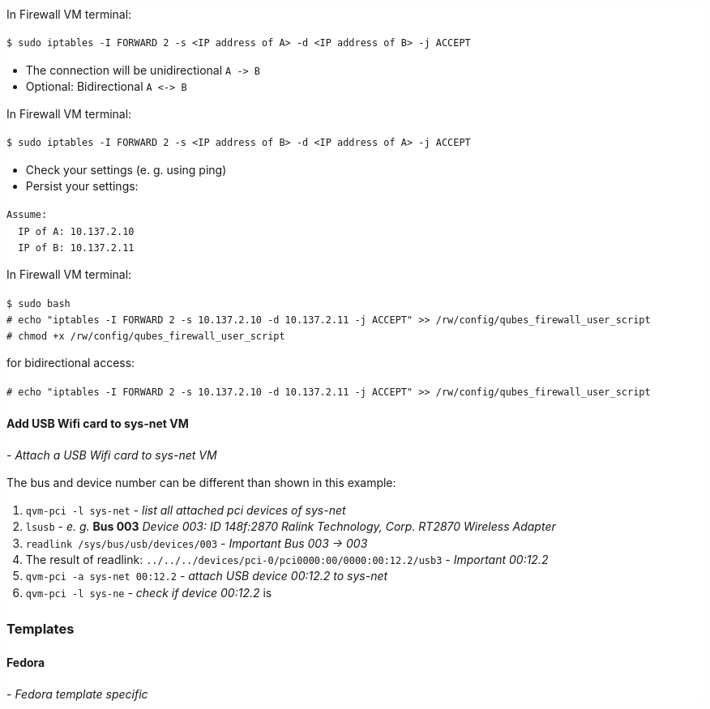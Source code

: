 In Firewall VM terminal:

~~~
$ sudo iptables -I FORWARD 2 -s <IP address of A> -d <IP address of B> -j ACCEPT
~~~

* The connection will be unidirectional `A -> B`
* Optional: Bidirectional `A <-> B`

In Firewall VM terminal:

~~~
$ sudo iptables -I FORWARD 2 -s <IP address of B> -d <IP address of A> -j ACCEPT
~~~

* Check your settings (e. g. using ping)
* Persist your settings:

~~~
Assume:
  IP of A: 10.137.2.10
  IP of B: 10.137.2.11
~~~

In Firewall VM terminal:

~~~
$ sudo bash
# echo "iptables -I FORWARD 2 -s 10.137.2.10 -d 10.137.2.11 -j ACCEPT" >> /rw/config/qubes_firewall_user_script
# chmod +x /rw/config/qubes_firewall_user_script
~~~

for bidirectional access:

~~~
# echo "iptables -I FORWARD 2 -s 10.137.2.10 -d 10.137.2.11 -j ACCEPT" >> /rw/config/qubes_firewall_user_script
~~~

#### Add USB Wifi card to sys-net VM
\- *Attach a USB Wifi card to sys-net VM*

The bus and device number can be different than shown in this example:

1. `qvm-pci -l sys-net` - *list all attached pci devices of sys-net*
2. `lsusb` - *e. g.* **Bus 003** *Device 003: ID 148f:2870 Ralink Technology, Corp. RT2870 Wireless Adapter*
3. `readlink /sys/bus/usb/devices/003` - *Important Bus 003 -> 003*
4. The result of readlink: `../../../devices/pci-0/pci0000:00/0000:00:12.2/usb3` - *Important 00:12.2*
5. `qvm-pci -a sys-net 00:12.2` - *attach USB device 00:12.2 to sys-net*
6. `qvm-pci -l sys-ne` - *check if device 00:12.2* is

### Templates

#### Fedora
\- *Fedora template specific*
